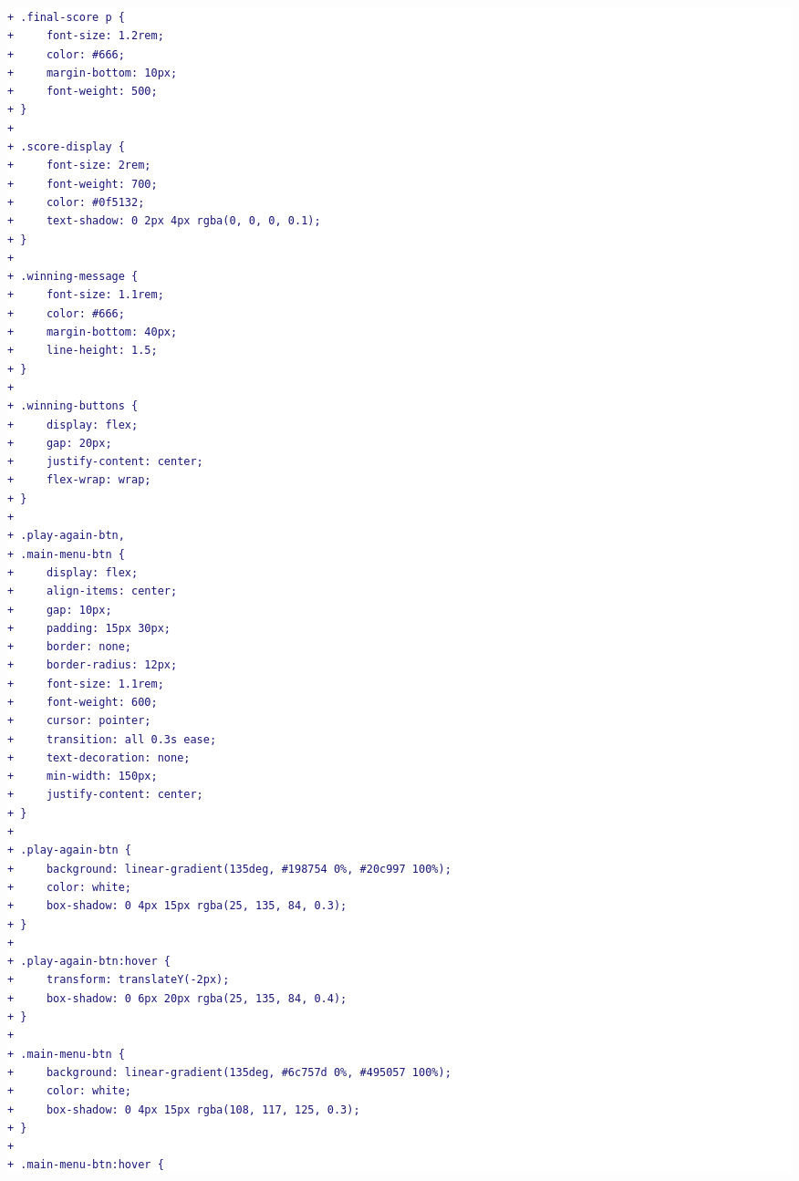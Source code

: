 ```diff
+ .final-score p {
+     font-size: 1.2rem;
+     color: #666;
+     margin-bottom: 10px;
+     font-weight: 500;
+ }
+ 
+ .score-display {
+     font-size: 2rem;
+     font-weight: 700;
+     color: #0f5132;
+     text-shadow: 0 2px 4px rgba(0, 0, 0, 0.1);
+ }
+ 
+ .winning-message {
+     font-size: 1.1rem;
+     color: #666;
+     margin-bottom: 40px;
+     line-height: 1.5;
+ }
+ 
+ .winning-buttons {
+     display: flex;
+     gap: 20px;
+     justify-content: center;
+     flex-wrap: wrap;
+ }
+ 
+ .play-again-btn,
+ .main-menu-btn {
+     display: flex;
+     align-items: center;
+     gap: 10px;
+     padding: 15px 30px;
+     border: none;
+     border-radius: 12px;
+     font-size: 1.1rem;
+     font-weight: 600;
+     cursor: pointer;
+     transition: all 0.3s ease;
+     text-decoration: none;
+     min-width: 150px;
+     justify-content: center;
+ }
+ 
+ .play-again-btn {
+     background: linear-gradient(135deg, #198754 0%, #20c997 100%);
+     color: white;
+     box-shadow: 0 4px 15px rgba(25, 135, 84, 0.3);
+ }
+ 
+ .play-again-btn:hover {
+     transform: translateY(-2px);
+     box-shadow: 0 6px 20px rgba(25, 135, 84, 0.4);
+ }
+ 
+ .main-menu-btn {
+     background: linear-gradient(135deg, #6c757d 0%, #495057 100%);
+     color: white;
+     box-shadow: 0 4px 15px rgba(108, 117, 125, 0.3);
+ }
+ 
+ .main-menu-btn:hover {
```